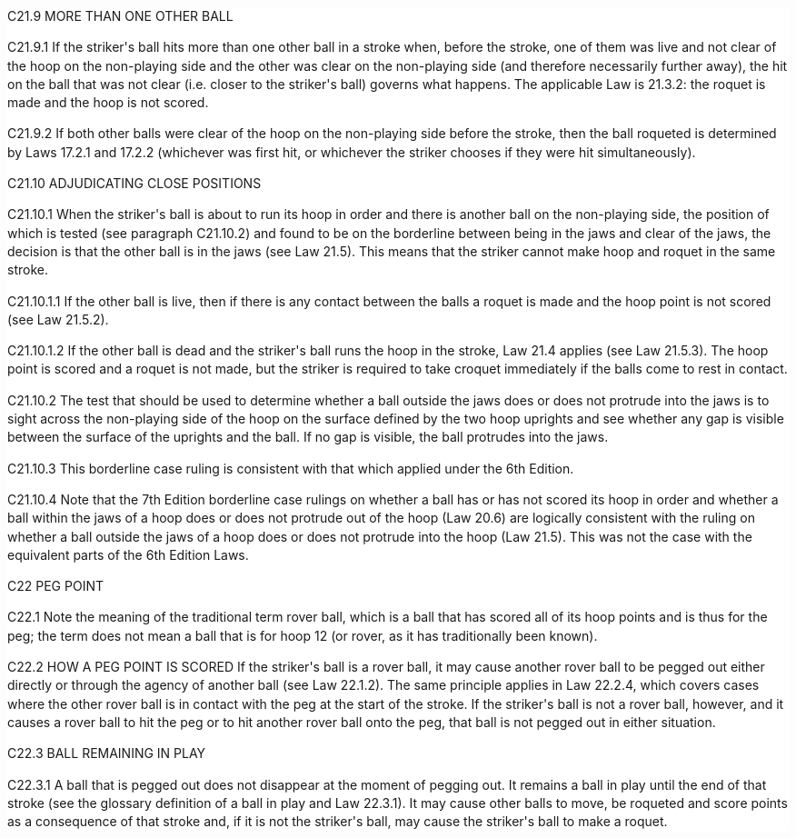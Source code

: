 C21.9 MORE THAN ONE OTHER BALL

C21.9.1 If the striker's ball hits more than one other ball in a stroke when, before the stroke, one of them was live and not clear of the hoop on the non-playing side and the other was clear on the non-playing side (and therefore necessarily further away), the hit on the ball that was not clear (i.e. closer to the striker's ball) governs what happens. The applicable Law is 21.3.2: the roquet is made and the hoop is not scored.

C21.9.2 If both other balls were clear of the hoop on the non-playing side before the stroke, then the ball roqueted is determined by Laws 17.2.1 and 17.2.2 (whichever was first hit, or whichever the striker chooses if they were hit simultaneously).

C21.10 ADJUDICATING CLOSE POSITIONS

C21.10.1 When the striker's ball is about to run its hoop in order and there is another ball on the non-playing side, the position of which is tested (see paragraph C21.10.2) and found to be on the borderline between being in the jaws and clear of the jaws, the decision is that the other ball is in the jaws (see Law 21.5). This means that the striker cannot make hoop and roquet in the same stroke.

C21.10.1.1 If the other ball is live, then if there is any contact between the balls a roquet is made and the hoop point is not scored (see Law 21.5.2).

C21.10.1.2 If the other ball is dead and the striker's ball runs the hoop in the stroke, Law 21.4 applies (see Law 21.5.3). The hoop point is scored and a roquet is not made, but the striker is required to take croquet immediately if the balls come to rest in contact.

C21.10.2 The test that should be used to determine whether a ball outside the jaws does or does not protrude into the jaws is to sight across the non-playing side of the hoop on the surface defined by the two hoop uprights and see whether any gap is visible between the surface of the uprights and the ball. If no gap is visible, the ball protrudes into the jaws.

C21.10.3 This borderline case ruling is consistent with that which applied under the 6th Edition.

C21.10.4 Note that the 7th Edition borderline case rulings on whether a ball has or has not scored its hoop in order and whether a ball within the jaws of a hoop does or does not protrude out of the hoop (Law 20.6) are logically consistent with the ruling on whether a ball outside the jaws of a hoop does or does not protrude into the hoop (Law 21.5). This was not the case with the equivalent parts of the 6th Edition Laws.

C22 PEG POINT

C22.1 Note the meaning of the traditional term rover ball, which is a ball that has scored all of its hoop points and is thus for the peg; the term does not mean a ball that is for hoop 12 (or rover, as it has traditionally been known).

C22.2 HOW A PEG POINT IS SCORED If the striker's ball is a rover ball, it may cause another rover ball to be pegged out either directly or through the agency of another ball (see Law 22.1.2). The same principle applies in Law 22.2.4, which covers cases where the other rover ball is in contact with the peg at the start of the stroke. If the striker's ball is not a rover ball, however, and it causes a rover ball to hit the peg or to hit another rover ball onto the peg, that ball is not pegged out in either situation.

C22.3 BALL REMAINING IN PLAY

C22.3.1 A ball that is pegged out does not disappear at the moment of pegging out. It remains a ball in play until the end of that stroke (see the glossary definition of a ball in play and Law 22.3.1). It may cause other balls to move, be roqueted and score points as a consequence of that stroke and, if it is not the striker's ball, may cause the striker's ball to make a roquet.
